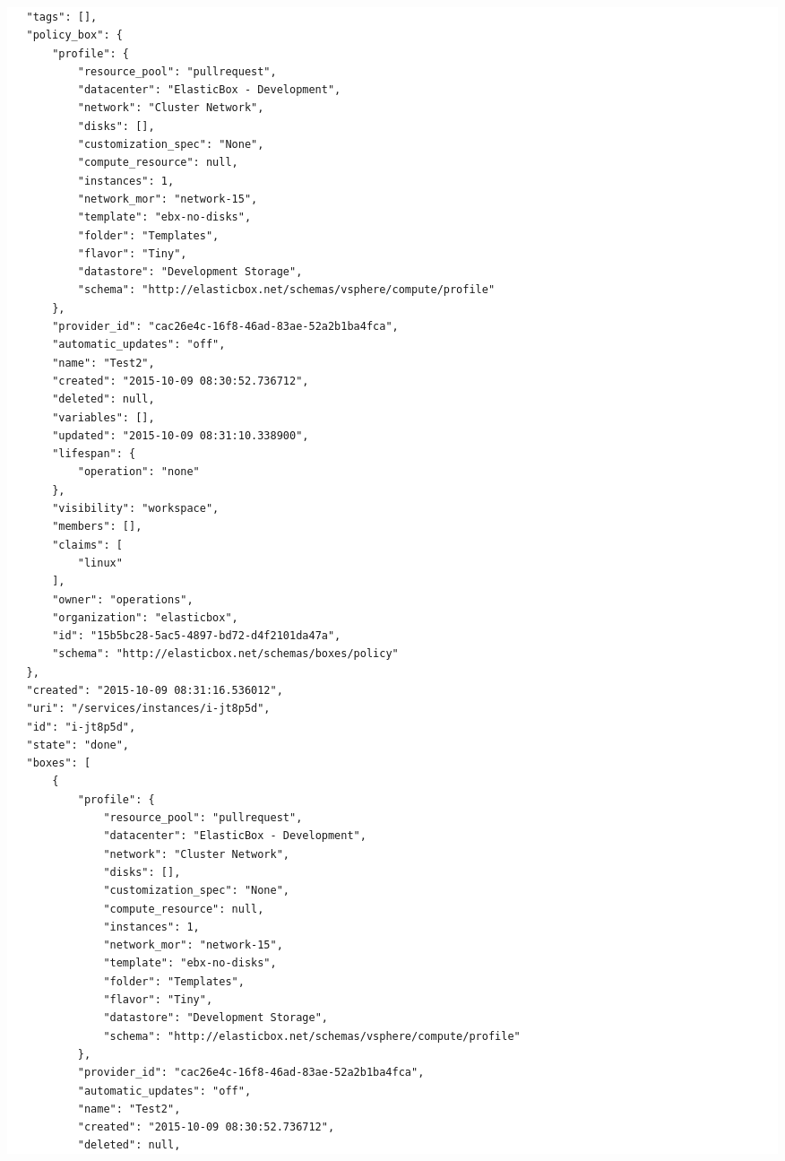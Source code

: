 ```
   "tags": [],
   "policy_box": {
       "profile": {
           "resource_pool": "pullrequest",
           "datacenter": "ElasticBox - Development",
           "network": "Cluster Network",
           "disks": [],
           "customization_spec": "None",
           "compute_resource": null,
           "instances": 1,
           "network_mor": "network-15",
           "template": "ebx-no-disks",
           "folder": "Templates",
           "flavor": "Tiny",
           "datastore": "Development Storage",
           "schema": "http://elasticbox.net/schemas/vsphere/compute/profile"
       },
       "provider_id": "cac26e4c-16f8-46ad-83ae-52a2b1ba4fca",
       "automatic_updates": "off",
       "name": "Test2",
       "created": "2015-10-09 08:30:52.736712",
       "deleted": null,
       "variables": [],
       "updated": "2015-10-09 08:31:10.338900",
       "lifespan": {
           "operation": "none"
       },
       "visibility": "workspace",
       "members": [],
       "claims": [
           "linux"
       ],
       "owner": "operations",
       "organization": "elasticbox",
       "id": "15b5bc28-5ac5-4897-bd72-d4f2101da47a",
       "schema": "http://elasticbox.net/schemas/boxes/policy"
   },
   "created": "2015-10-09 08:31:16.536012",
   "uri": "/services/instances/i-jt8p5d",
   "id": "i-jt8p5d",
   "state": "done",
   "boxes": [
       {
           "profile": {
               "resource_pool": "pullrequest",
               "datacenter": "ElasticBox - Development",
               "network": "Cluster Network",
               "disks": [],
               "customization_spec": "None",
               "compute_resource": null,
               "instances": 1,
               "network_mor": "network-15",
               "template": "ebx-no-disks",
               "folder": "Templates",
               "flavor": "Tiny",
               "datastore": "Development Storage",
               "schema": "http://elasticbox.net/schemas/vsphere/compute/profile"
           },
           "provider_id": "cac26e4c-16f8-46ad-83ae-52a2b1ba4fca",
           "automatic_updates": "off",
           "name": "Test2",
           "created": "2015-10-09 08:30:52.736712",
           "deleted": null,
```